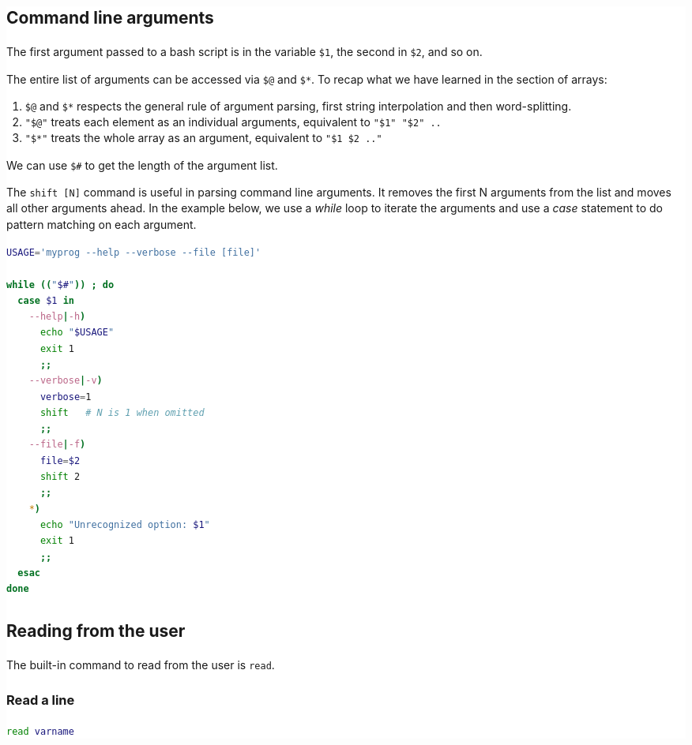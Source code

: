 ## Command line arguments

The first argument passed to a bash script is in the variable `$1`, the second
in `$2`, and so on.

The entire list of arguments can be accessed via `$@` and `$*`. To recap what we
have learned in the section of arrays:

1. `$@` and `$*` respects the general rule of argument parsing, first string
   interpolation and then word-splitting.
2. `"$@"` treats each element as an individual arguments, equivalent to `"$1"
   "$2" ..`
3. `"$*"` treats the whole array as an argument, equivalent to `"$1 $2 .."`

We can use `$#` to get the length of the argument list.

The `shift [N]` command is useful in parsing command line arguments. It removes
the first N arguments from the list and moves all other arguments ahead. In the
example below, we use a *while* loop to iterate the arguments and use a *case*
statement to do pattern matching on each argument.

```bash
USAGE='myprog --help --verbose --file [file]'

while (("$#")) ; do
  case $1 in
    --help|-h)
      echo "$USAGE"
      exit 1
      ;;
    --verbose|-v)
      verbose=1
      shift   # N is 1 when omitted
      ;;
    --file|-f)
      file=$2
      shift 2
      ;;
    *)
      echo "Unrecognized option: $1"
      exit 1
      ;;
  esac
done
```

## Reading from the user

The built-in command to read from the user is `read`.

### Read a line

```bash
read varname
```


[bash-cond-expr]: https://www.gnu.org/software/bash/manual/html_node/Bash-Conditional-Expressions.html
[bash-pat-match]: https://www.gnu.org/software/bash/manual/html_node/Pattern-Matching.html
[safe-shell]: https://sipb.mit.edu/doc/safe-shell/